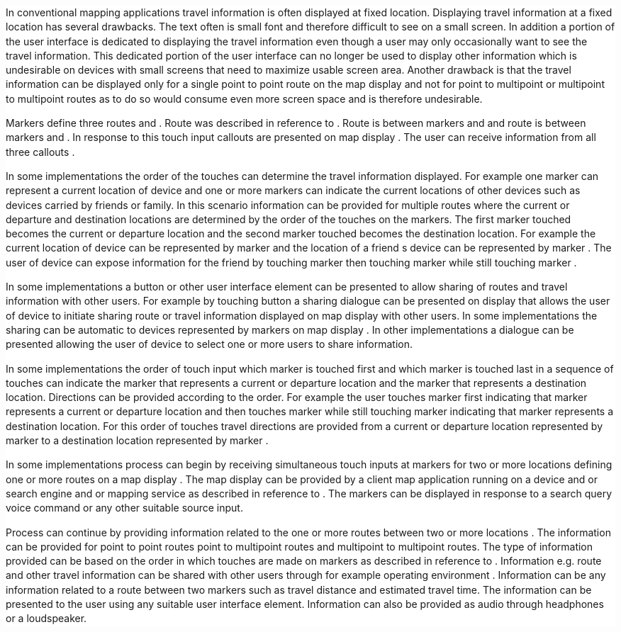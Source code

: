 In conventional mapping applications travel information is often displayed at fixed location. Displaying travel information at a fixed location has several drawbacks. The text often is small font and therefore difficult to see on a small screen. In addition a portion of the user interface is dedicated to displaying the travel information even though a user may only occasionally want to see the travel information. This dedicated portion of the user interface can no longer be used to display other information which is undesirable on devices with small screens that need to maximize usable screen area. Another drawback is that the travel information can be displayed only for a single point to point route on the map display and not for point to multipoint or multipoint to multipoint routes as to do so would consume even more screen space and is therefore undesirable.

Markers define three routes and . Route was described in reference to . Route is between markers and and route is between markers and . In response to this touch input callouts are presented on map display . The user can receive information from all three callouts .

In some implementations the order of the touches can determine the travel information displayed. For example one marker can represent a current location of device and one or more markers can indicate the current locations of other devices such as devices carried by friends or family. In this scenario information can be provided for multiple routes where the current or departure and destination locations are determined by the order of the touches on the markers. The first marker touched becomes the current or departure location and the second marker touched becomes the destination location. For example the current location of device can be represented by marker and the location of a friend s device can be represented by marker . The user of device can expose information for the friend by touching marker then touching marker while still touching marker .

In some implementations a button or other user interface element can be presented to allow sharing of routes and travel information with other users. For example by touching button a sharing dialogue can be presented on display that allows the user of device to initiate sharing route or travel information displayed on map display with other users. In some implementations the sharing can be automatic to devices represented by markers on map display . In other implementations a dialogue can be presented allowing the user of device to select one or more users to share information.

In some implementations the order of touch input which marker is touched first and which marker is touched last in a sequence of touches can indicate the marker that represents a current or departure location and the marker that represents a destination location. Directions can be provided according to the order. For example the user touches marker first indicating that marker represents a current or departure location and then touches marker while still touching marker indicating that marker represents a destination location. For this order of touches travel directions are provided from a current or departure location represented by marker to a destination location represented by marker .

In some implementations process can begin by receiving simultaneous touch inputs at markers for two or more locations defining one or more routes on a map display . The map display can be provided by a client map application running on a device and or search engine and or mapping service as described in reference to . The markers can be displayed in response to a search query voice command or any other suitable source input.

Process can continue by providing information related to the one or more routes between two or more locations . The information can be provided for point to point routes point to multipoint routes and multipoint to multipoint routes. The type of information provided can be based on the order in which touches are made on markers as described in reference to . Information e.g. route and other travel information can be shared with other users through for example operating environment . Information can be any information related to a route between two markers such as travel distance and estimated travel time. The information can be presented to the user using any suitable user interface element. Information can also be provided as audio through headphones or a loudspeaker.
